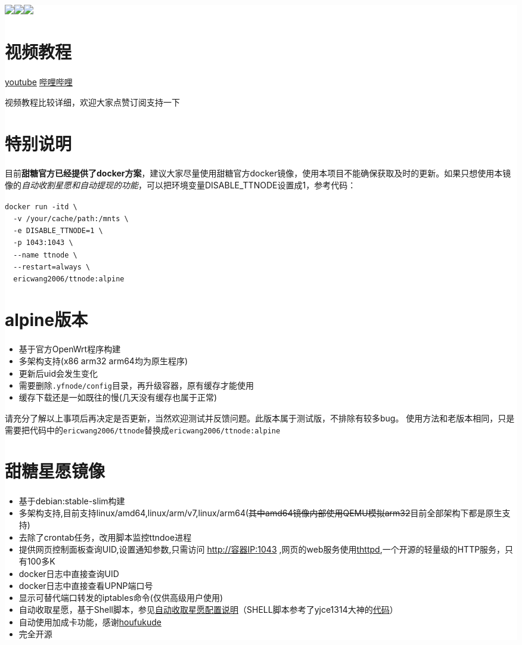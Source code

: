 <img src="https://img.shields.io/docker/stars/ericwang2006/ttnode.svg"/><img src="https://img.shields.io/docker/pulls/ericwang2006/ttnode.svg"/><img src="https://img.shields.io/docker/image-size/ericwang2006/ttnode/alpine"/>



# 视频教程

[youtube](https://www.youtube.com/playlist?list=PLTes8sqjACw1MY4Pq_QgBLN-I4cEE-wcO)
[哔哩哔哩](https://www.bilibili.com/video/BV1G64y117Na)

视频教程比较详细，欢迎大家点赞订阅支持一下

# 特别说明

目前**甜糖官方已经提供了docker方案**，建议大家尽量使用甜糖官方docker镜像，使用本项目不能确保获取及时的更新。如果只想使用本镜像的*自动收割星愿和自动提现的功能*，可以把环境变量DISABLE_TTNODE设置成1，参考代码：
```
docker run -itd \
  -v /your/cache/path:/mnts \
  -e DISABLE_TTNODE=1 \
  -p 1043:1043 \
  --name ttnode \
  --restart=always \
  ericwang2006/ttnode:alpine
```
# alpine版本

- 基于官方OpenWrt程序构建
- 多架构支持(x86 arm32 arm64均为原生程序)
- 更新后uid会发生变化
- 需要删除`.yfnode/config`目录，再升级容器，原有缓存才能使用
- 缓存下载还是一如既往的慢(几天没有缓存也属于正常)

请充分了解以上事项后再决定是否更新，当然欢迎测试并反馈问题。此版本属于测试版，不排除有较多bug。
使用方法和老版本相同，只是需要把代码中的`ericwang2006/ttnode`替换成`ericwang2006/ttnode:alpine`

# 甜糖星愿镜像

- 基于debian:stable-slim构建
- 多架构支持,目前支持linux/amd64,linux/arm/v7,linux/arm64(~~其中amd64镜像内部使用QEMU模拟arm32~~目前全部架构下都是原生支持)
- 去除了crontab任务，改用脚本监控ttndoe进程
- 提供网页控制面板查询UID,设置通知参数,只需访问 [http://容器IP:1043](http://容器IP:1043) ,网页的web服务使用[thttpd](http://www.acme.com/software/thttpd/),一个开源的轻量级的HTTP服务，只有100多K
- docker日志中直接查询UID
- docker日志中直接查看UPNP端口号
- 显示可替代端口转发的iptables命令(仅供高级用户使用)
- 自动收取星愿，基于Shell脚本，参见[自动收取星愿配置说明](AutoNode.md)（SHELL脚本参考了yjce1314大神的[代码](https://www.right.com.cn/forum/thread-4065542-1-1.html)）
- 自动使用加成卡功能，感谢[houfukude](https://github.com/houfukude)
- 完全开源
